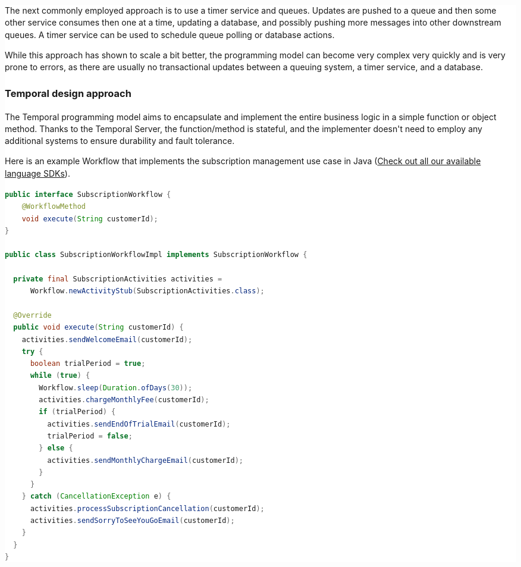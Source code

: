 The next commonly employed approach is to use a timer service and queues.
Updates are pushed to a queue and then some other service consumes then one at a time, updating a database, and possibly pushing more messages into other downstream queues.
A timer service can be used to schedule queue polling or database actions.

While this approach has shown to scale a bit better, the programming model can become very complex very quickly and is very prone to errors, as there are usually no transactional updates between a queuing system, a timer service, and a database.

### Temporal design approach

The Temporal programming model aims to encapsulate and implement the entire business logic in a simple function or object method.
Thanks to the Temporal Server, the function/method is stateful, and the implementer doesn't need to employ any additional systems to ensure durability and fault tolerance.

Here is an example Workflow that implements the subscription management use case in Java ([Check out all our available language SDKs](/docs/sdks-introduction)).

```java
public interface SubscriptionWorkflow {
    @WorkflowMethod
    void execute(String customerId);
}

public class SubscriptionWorkflowImpl implements SubscriptionWorkflow {

  private final SubscriptionActivities activities =
      Workflow.newActivityStub(SubscriptionActivities.class);

  @Override
  public void execute(String customerId) {
    activities.sendWelcomeEmail(customerId);
    try {
      boolean trialPeriod = true;
      while (true) {
        Workflow.sleep(Duration.ofDays(30));
        activities.chargeMonthlyFee(customerId);
        if (trialPeriod) {
          activities.sendEndOfTrialEmail(customerId);
          trialPeriod = false;
        } else {
          activities.sendMonthlyChargeEmail(customerId);
        }
      }
    } catch (CancellationException e) {
      activities.processSubscriptionCancellation(customerId);
      activities.sendSorryToSeeYouGoEmail(customerId);
    }
  }
}
```

